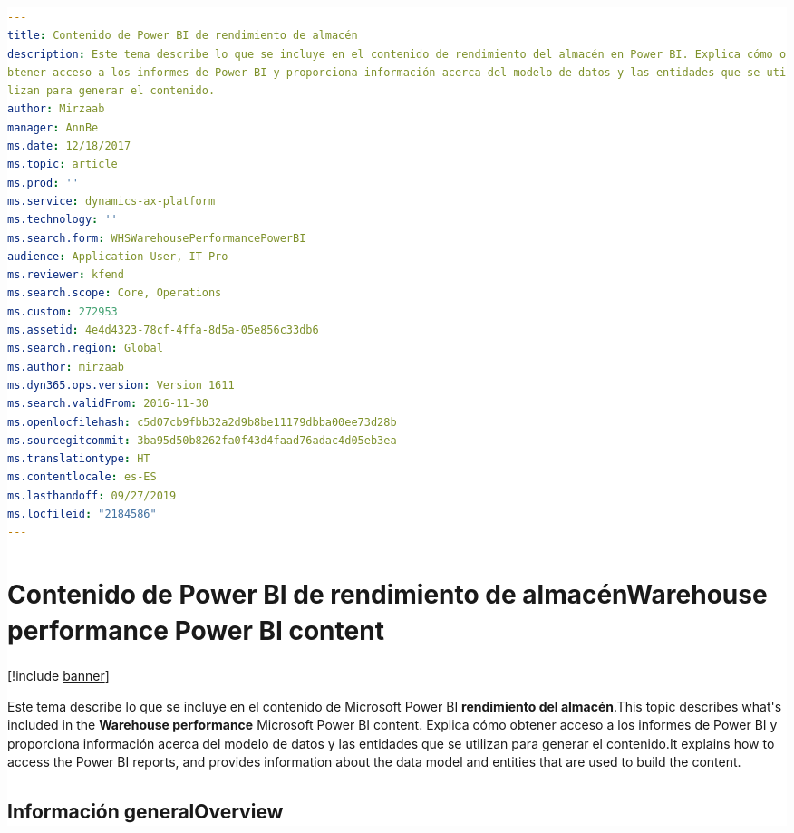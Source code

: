 ```yaml
---
title: Contenido de Power BI de rendimiento de almacén
description: Este tema describe lo que se incluye en el contenido de rendimiento del almacén en Power BI. Explica cómo obtener acceso a los informes de Power BI y proporciona información acerca del modelo de datos y las entidades que se utilizan para generar el contenido.
author: Mirzaab
manager: AnnBe
ms.date: 12/18/2017
ms.topic: article
ms.prod: ''
ms.service: dynamics-ax-platform
ms.technology: ''
ms.search.form: WHSWarehousePerformancePowerBI
audience: Application User, IT Pro
ms.reviewer: kfend
ms.search.scope: Core, Operations
ms.custom: 272953
ms.assetid: 4e4d4323-78cf-4ffa-8d5a-05e856c33db6
ms.search.region: Global
ms.author: mirzaab
ms.dyn365.ops.version: Version 1611
ms.search.validFrom: 2016-11-30
ms.openlocfilehash: c5d07cb9fbb32a2d9b8be11179dbba00ee73d28b
ms.sourcegitcommit: 3ba95d50b8262fa0f43d4faad76adac4d05eb3ea
ms.translationtype: HT
ms.contentlocale: es-ES
ms.lasthandoff: 09/27/2019
ms.locfileid: "2184586"
---
```

# <a name="warehouse-performance-power-bi-content"></a><span data-ttu-id="b22b7-104">Contenido de Power BI de rendimiento de almacén</span><span class="sxs-lookup"><span data-stu-id="b22b7-104">Warehouse performance Power BI content</span></span>

[!include [banner](../includes/banner.md)]

<span data-ttu-id="b22b7-105">Este tema describe lo que se incluye en el contenido de Microsoft Power BI **rendimiento del almacén**.</span><span class="sxs-lookup"><span data-stu-id="b22b7-105">This topic describes what's included in the **Warehouse performance** Microsoft Power BI content.</span></span> <span data-ttu-id="b22b7-106">Explica cómo obtener acceso a los informes de Power BI y proporciona información acerca del modelo de datos y las entidades que se utilizan para generar el contenido.</span><span class="sxs-lookup"><span data-stu-id="b22b7-106">It explains how to access the Power BI reports, and provides information about the data model and entities that are used to build the content.</span></span>

## <a name="overview"></a><span data-ttu-id="b22b7-107">Información general</span><span class="sxs-lookup"><span data-stu-id="b22b7-107">Overview</span></span>
